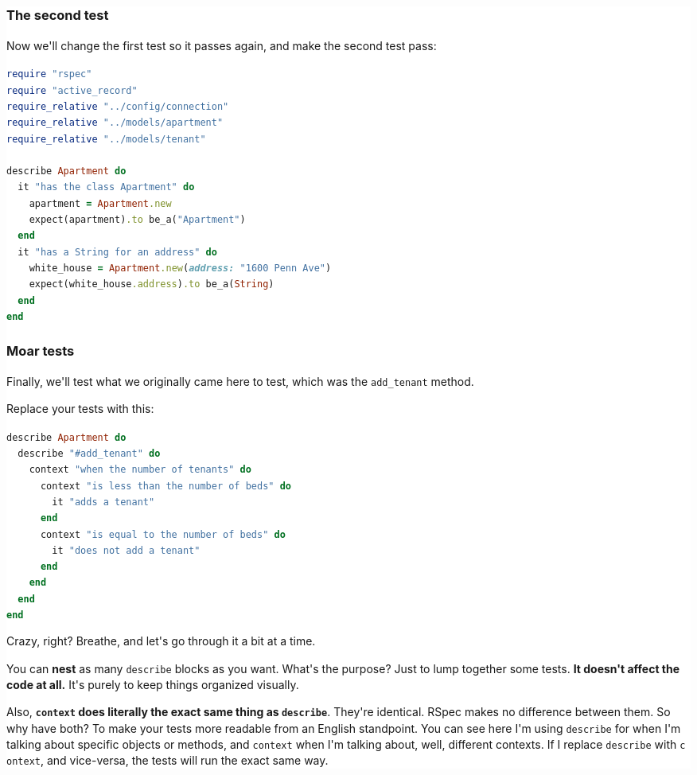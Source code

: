 ### The second test

Now we'll change the first test so it passes again, and make the second test pass:

```rb
require "rspec"
require "active_record"
require_relative "../config/connection"
require_relative "../models/apartment"
require_relative "../models/tenant"

describe Apartment do
  it "has the class Apartment" do
    apartment = Apartment.new
    expect(apartment).to be_a("Apartment")
  end
  it "has a String for an address" do
    white_house = Apartment.new(address: "1600 Penn Ave")
    expect(white_house.address).to be_a(String)
  end
end
```

### Moar tests

Finally, we'll test what we originally came here to test, which was the `add_tenant` method.

Replace your tests with this:

```rb
describe Apartment do
  describe "#add_tenant" do
    context "when the number of tenants" do
      context "is less than the number of beds" do
        it "adds a tenant"
      end
      context "is equal to the number of beds" do
        it "does not add a tenant"
      end
    end
  end
end
```

Crazy, right? Breathe, and let's go through it a bit at a time.

You can **nest** as many `describe` blocks as you want. What's the purpose? Just to lump together some tests. **It doesn't affect the code at all.** It's purely to keep things organized visually.

Also, **`context` does literally the exact same thing as `describe`**. They're identical. RSpec makes no difference between them. So why have both? To make your tests more readable from an English standpoint. You can see here I'm using `describe` for when I'm talking about specific objects or methods, and `context` when I'm talking about, well, different contexts. If I replace `describe` with `context`, and vice-versa, the tests will run the exact same way.
